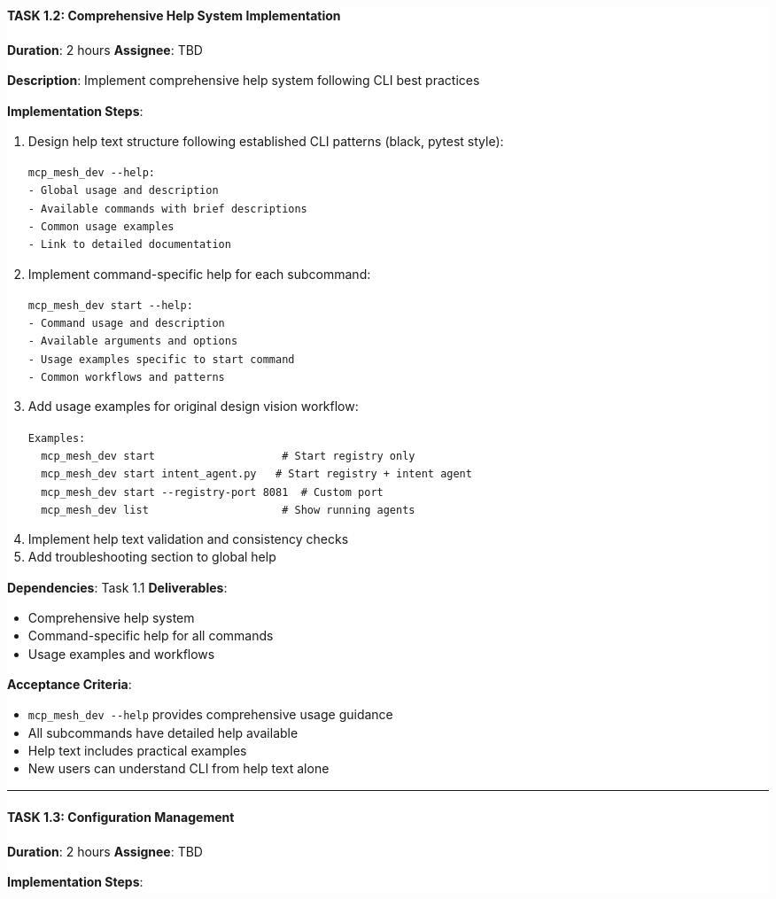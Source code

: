 
#### **TASK 1.2: Comprehensive Help System Implementation**

**Duration**: 2 hours **Assignee**: TBD

**Description**: Implement comprehensive help system following CLI best practices

**Implementation Steps**:

1. Design help text structure following established CLI patterns (black, pytest style):
   ```
   mcp_mesh_dev --help:
   - Global usage and description
   - Available commands with brief descriptions
   - Common usage examples
   - Link to detailed documentation
   ```
2. Implement command-specific help for each subcommand:
   ```
   mcp_mesh_dev start --help:
   - Command usage and description
   - Available arguments and options
   - Usage examples specific to start command
   - Common workflows and patterns
   ```
3. Add usage examples for original design vision workflow:
   ```
   Examples:
     mcp_mesh_dev start                    # Start registry only
     mcp_mesh_dev start intent_agent.py   # Start registry + intent agent
     mcp_mesh_dev start --registry-port 8081  # Custom port
     mcp_mesh_dev list                     # Show running agents
   ```
4. Implement help text validation and consistency checks
5. Add troubleshooting section to global help

**Dependencies**: Task 1.1
**Deliverables**:

- Comprehensive help system
- Command-specific help for all commands
- Usage examples and workflows

**Acceptance Criteria**:

- `mcp_mesh_dev --help` provides comprehensive usage guidance
- All subcommands have detailed help available
- Help text includes practical examples
- New users can understand CLI from help text alone

---

#### **TASK 1.3: Configuration Management**

**Duration**: 2 hours **Assignee**: TBD

**Implementation Steps**:

